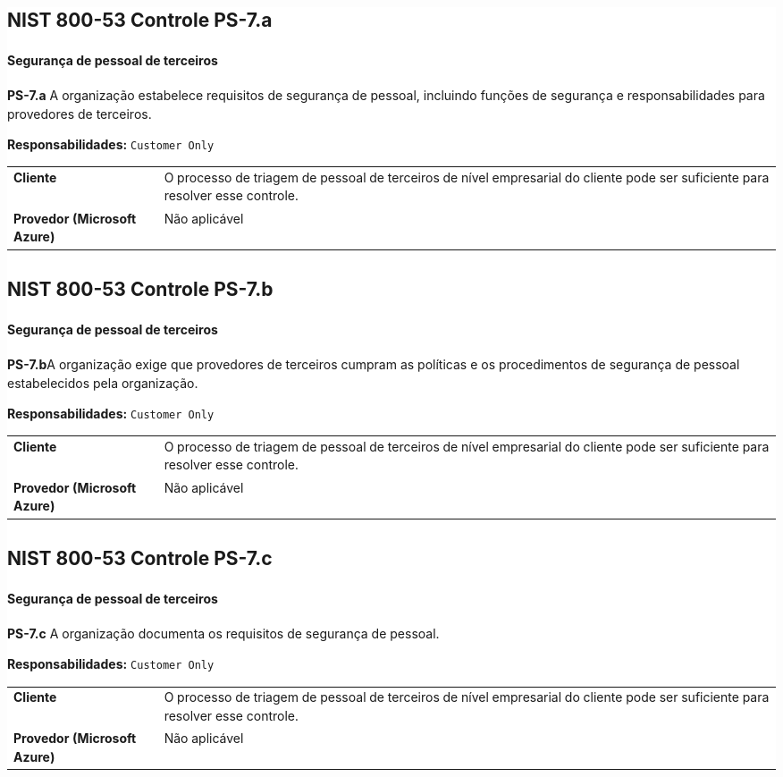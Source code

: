 
 ## <a name="nist-800-53-control-ps-7a"></a>NIST 800-53 Controle PS-7.a

#### <a name="third-party-personnel-security"></a>Segurança de pessoal de terceiros

**PS-7.a** A organização estabelece requisitos de segurança de pessoal, incluindo funções de segurança e responsabilidades para provedores de terceiros.

**Responsabilidades:** `Customer Only`

|||
|---|---|
| **Cliente** | O processo de triagem de pessoal de terceiros de nível empresarial do cliente pode ser suficiente para resolver esse controle. |
| **Provedor (Microsoft Azure)** | Não aplicável |


 ## <a name="nist-800-53-control-ps-7b"></a>NIST 800-53 Controle PS-7.b

#### <a name="third-party-personnel-security"></a>Segurança de pessoal de terceiros

**PS-7.b**A organização exige que provedores de terceiros cumpram as políticas e os procedimentos de segurança de pessoal estabelecidos pela organização.

**Responsabilidades:** `Customer Only`

|||
|---|---|
| **Cliente** | O processo de triagem de pessoal de terceiros de nível empresarial do cliente pode ser suficiente para resolver esse controle. |
| **Provedor (Microsoft Azure)** | Não aplicável |


 ## <a name="nist-800-53-control-ps-7c"></a>NIST 800-53 Controle PS-7.c

#### <a name="third-party-personnel-security"></a>Segurança de pessoal de terceiros

**PS-7.c** A organização documenta os requisitos de segurança de pessoal.

**Responsabilidades:** `Customer Only`

|||
|---|---|
| **Cliente** | O processo de triagem de pessoal de terceiros de nível empresarial do cliente pode ser suficiente para resolver esse controle. |
| **Provedor (Microsoft Azure)** | Não aplicável |

